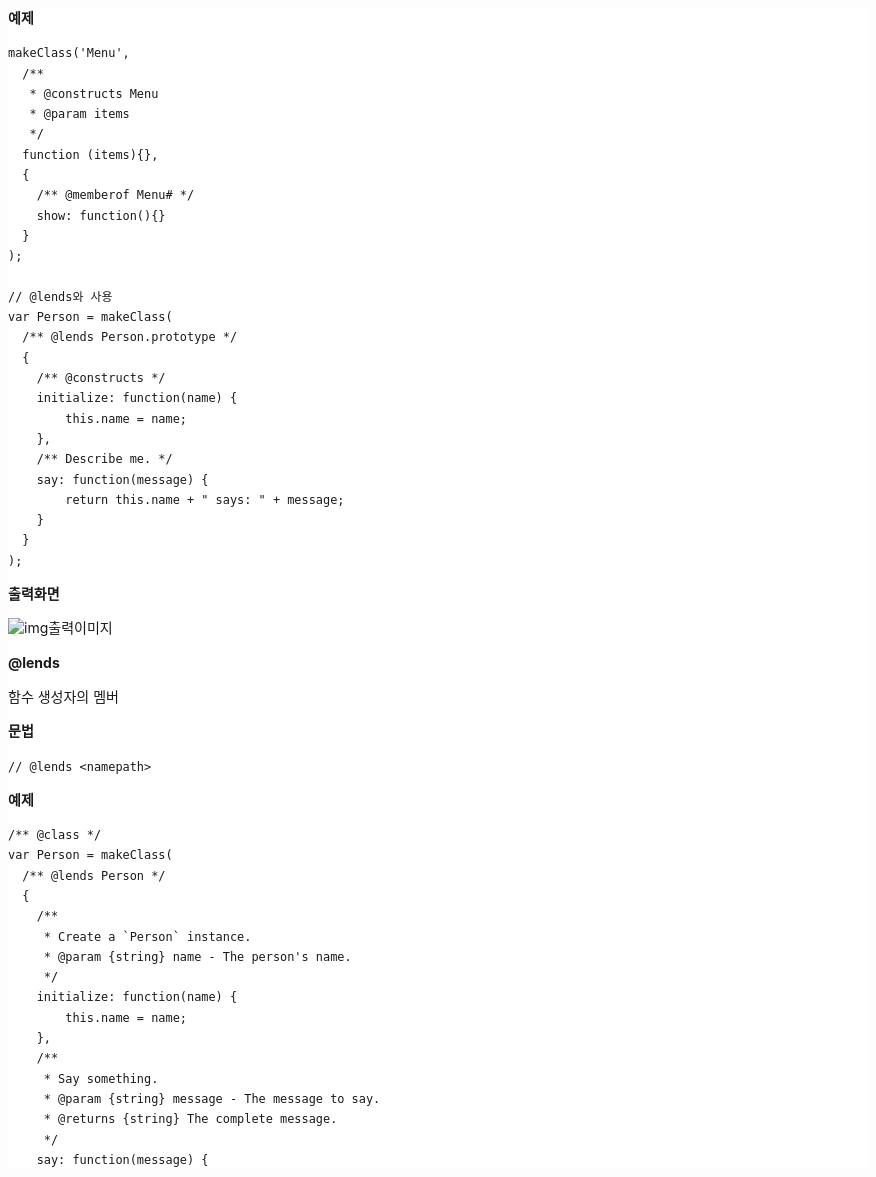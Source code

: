 **예제**

```
makeClass('Menu',
  /**
   * @constructs Menu
   * @param items
   */
  function (items){},
  {
    /** @memberof Menu# */
    show: function(){}
  }
);

// @lends와 사용
var Person = makeClass(
  /** @lends Person.prototype */
  {
    /** @constructs */
    initialize: function(name) {
        this.name = name;
    },
    /** Describe me. */
    say: function(message) {
        return this.name + " says: " + message;
    }
  }
);
```

**출력화면**



![img](https://k.kakaocdn.net/dn/N0PcY/btqCBxIFc3C/B3HrdbvZxklpNHy3bFLS11/img.png)출력이미지



 

**@lends** 

함수 생성자의 멤버

**문법**

```
// @lends <namepath>
```

**예제**

```
/** @class */
var Person = makeClass(
  /** @lends Person */
  {
    /**
     * Create a `Person` instance.
     * @param {string} name - The person's name.
     */
    initialize: function(name) {
        this.name = name;
    },
    /**
     * Say something.
     * @param {string} message - The message to say.
     * @returns {string} The complete message.
     */
    say: function(message) {
```